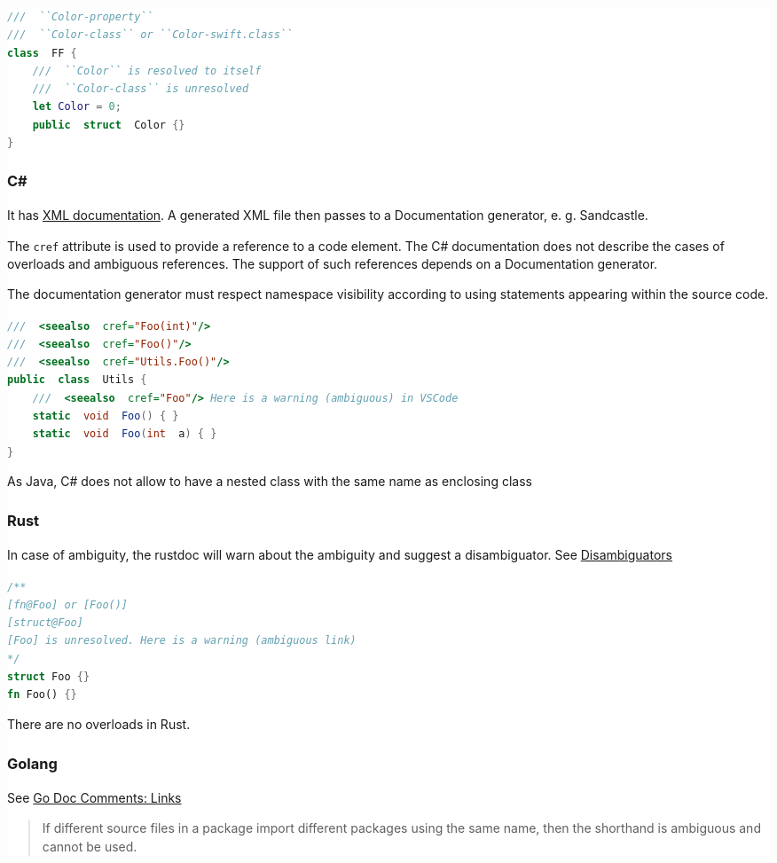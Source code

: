 ```swift
///  ``Color-property``
///  ``Color-class`` or ``Color-swift.class``
class  FF {
	///  ``Color`` is resolved to itself
	///  ``Color-class`` is unresolved
	let Color = 0;
    public  struct  Color {}
}
```

### C#

It has  [XML documentation](https://learn.microsoft.com/en-us/dotnet/csharp/language-reference/language-specification/documentation-comments).  A generated XML file  then passes to a Documentation generator, e. g. Sandcastle.

The `cref` attribute is used to provide a reference to a code element. The C# documentation does not describe the cases of overloads and ambiguous references. The support of such references depends on a Documentation generator.

The documentation generator must respect namespace visibility according to using statements appearing within the source code.


```csharp
///  <seealso  cref="Foo(int)"/>
///  <seealso  cref="Foo()"/>
///  <seealso  cref="Utils.Foo()"/>
public  class  Utils {
	///  <seealso  cref="Foo"/> Here is a warning (ambiguous) in VSCode
	static  void  Foo() { }
	static  void  Foo(int  a) { }
}
```
As Java, C# does not allow to have a nested class with the same name as enclosing class

### Rust
In case of ambiguity, the rustdoc will warn about the ambiguity and suggest a disambiguator.
See [Disambiguators](https://doc.rust-lang.org/rustdoc/write-documentation/linking-to-items-by-name.html#namespaces-and-disambiguators)

```rust
/** 
[fn@Foo] or [Foo()]
[struct@Foo]  
[Foo] is unresolved. Here is a warning (ambiguous link)
*/  
struct Foo {}  
fn Foo() {}
```
There are no overloads in Rust.

### Golang
See [Go Doc Comments: Links](https://tip.golang.org/doc/comment#doclinks)
> If different source files in a package import different packages using the same name, then the shorthand is ambiguous and cannot be used.
